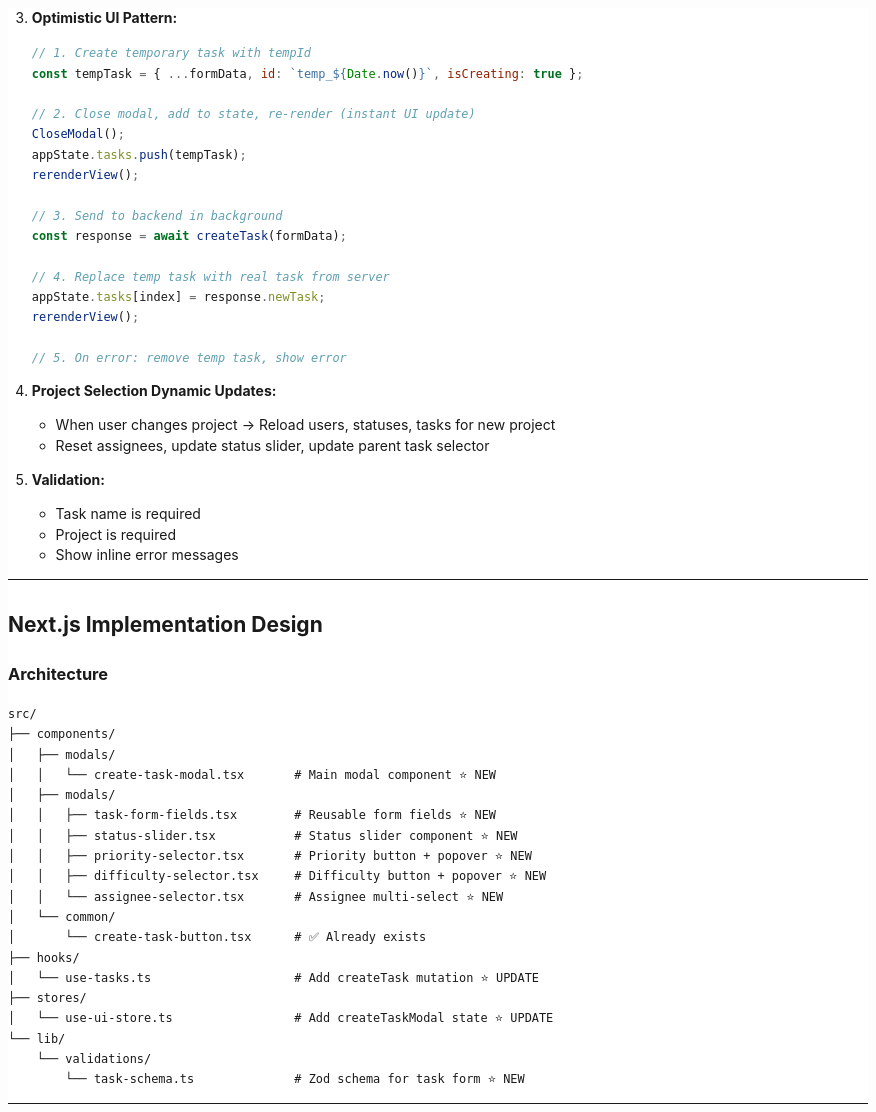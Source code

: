3. **Optimistic UI Pattern:**
   ```javascript
   // 1. Create temporary task with tempId
   const tempTask = { ...formData, id: `temp_${Date.now()}`, isCreating: true };

   // 2. Close modal, add to state, re-render (instant UI update)
   CloseModal();
   appState.tasks.push(tempTask);
   rerenderView();

   // 3. Send to backend in background
   const response = await createTask(formData);

   // 4. Replace temp task with real task from server
   appState.tasks[index] = response.newTask;
   rerenderView();

   // 5. On error: remove temp task, show error
   ```

4. **Project Selection Dynamic Updates:**
   - When user changes project → Reload users, statuses, tasks for new project
   - Reset assignees, update status slider, update parent task selector

5. **Validation:**
   - Task name is required
   - Project is required
   - Show inline error messages

---

## Next.js Implementation Design

### Architecture

```
src/
├── components/
│   ├── modals/
│   │   └── create-task-modal.tsx       # Main modal component ⭐ NEW
│   ├── modals/
│   │   ├── task-form-fields.tsx        # Reusable form fields ⭐ NEW
│   │   ├── status-slider.tsx           # Status slider component ⭐ NEW
│   │   ├── priority-selector.tsx       # Priority button + popover ⭐ NEW
│   │   ├── difficulty-selector.tsx     # Difficulty button + popover ⭐ NEW
│   │   └── assignee-selector.tsx       # Assignee multi-select ⭐ NEW
│   └── common/
│       └── create-task-button.tsx      # ✅ Already exists
├── hooks/
│   └── use-tasks.ts                    # Add createTask mutation ⭐ UPDATE
├── stores/
│   └── use-ui-store.ts                 # Add createTaskModal state ⭐ UPDATE
└── lib/
    └── validations/
        └── task-schema.ts              # Zod schema for task form ⭐ NEW
```

---